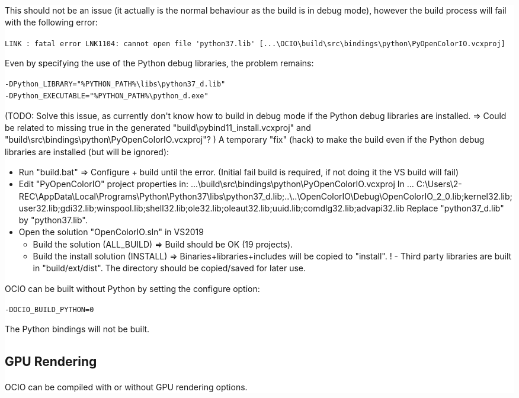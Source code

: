 This should not be an issue (it actually is the normal behaviour as the build is in debug mode), however the build process will fail with the following error:
```
LINK : fatal error LNK1104: cannot open file 'python37.lib' [...\OCIO\build\src\bindings\python\PyOpenColorIO.vcxproj]
```

Even by specifying the use of the Python debug libraries, the problem remains:
```batch
-DPython_LIBRARY="%PYTHON_PATH%\libs\python37_d.lib"
-DPython_EXECUTABLE="%PYTHON_PATH%\python_d.exe"
```
(TODO: Solve this issue, as currently don't know how to build in debug mode if the Python debug libraries are installed.
=> Could be related to missing
<UseDebugLibraries>true</UseDebugLibraries>
in the generated "build\pybind11_install.vcxproj" and "build\src\bindings\python\PyOpenColorIO.vcxproj"?
)
A temporary "fix" (hack) to make the build even if the Python debug libraries are installed (but will be ignored):
* Run "build.bat"
  => Configure + build until the error.
    (Initial fail build is required, if not doing it the VS build will fail)
* Edit "PyOpenColorIO" project properties in:
  ...\build\src\bindings\python\PyOpenColorIO.vcxproj
  In
  <ItemDefinitionGroup Condition="'$(Configuration)|$(Platform)'=='Debug|x64'">
    ...
    <Link>
      <AdditionalDependencies>C:\Users\2-REC\AppData\Local\Programs\Python\Python37\libs\python37_d.lib;..\..\OpenColorIO\Debug\OpenColorIO_2_0.lib;kernel32.lib;user32.lib;gdi32.lib;winspool.lib;shell32.lib;ole32.lib;oleaut32.lib;uuid.lib;comdlg32.lib;advapi32.lib</AdditionalDependencies>
  Replace "python37_d.lib" by "python37.lib".
* Open the solution "OpenColorIO.sln" in VS2019
  * Build the solution (ALL_BUILD)
    => Build should be OK (19 projects).
  * Build the install solution (INSTALL)
    => Binaries+libraries+includes will be copied to "install".
! - Third party libraries are built in "build/ext/dist". The directory should be copied/saved for later use.



OCIO can be built without Python by setting the configure option:
```batch
-DOCIO_BUILD_PYTHON=0
```
The Python bindings will not be built.


## GPU Rendering

OCIO can be compiled with or without GPU rendering options.
